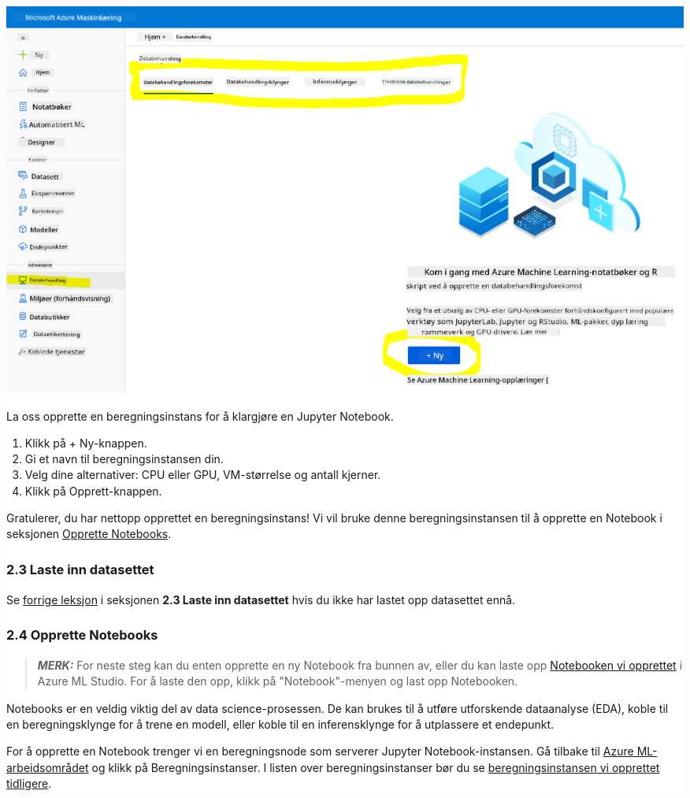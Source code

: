 ![beregningsinstans-1](../../../../translated_images/compute-instance-1.dba347cb199ca4996b3e3d649295ed95626ba481479d3986557b9b98e76d8816.no.png)

La oss opprette en beregningsinstans for å klargjøre en Jupyter Notebook. 
1. Klikk på + Ny-knappen. 
2. Gi et navn til beregningsinstansen din.
3. Velg dine alternativer: CPU eller GPU, VM-størrelse og antall kjerner.
4. Klikk på Opprett-knappen.

Gratulerer, du har nettopp opprettet en beregningsinstans! Vi vil bruke denne beregningsinstansen til å opprette en Notebook i seksjonen [Opprette Notebooks](../../../../5-Data-Science-In-Cloud/19-Azure).

### 2.3 Laste inn datasettet
Se [forrige leksjon](../18-Low-Code/README.md) i seksjonen **2.3 Laste inn datasettet** hvis du ikke har lastet opp datasettet ennå.

### 2.4 Opprette Notebooks

> **_MERK:_** For neste steg kan du enten opprette en ny Notebook fra bunnen av, eller du kan laste opp [Notebooken vi opprettet](notebook.ipynb) i Azure ML Studio. For å laste den opp, klikk på "Notebook"-menyen og last opp Notebooken.

Notebooks er en veldig viktig del av data science-prosessen. De kan brukes til å utføre utforskende dataanalyse (EDA), koble til en beregningsklynge for å trene en modell, eller koble til en inferensklynge for å utplassere et endepunkt. 

For å opprette en Notebook trenger vi en beregningsnode som serverer Jupyter Notebook-instansen. Gå tilbake til [Azure ML-arbeidsområdet](https://ml.azure.com/) og klikk på Beregningsinstanser. I listen over beregningsinstanser bør du se [beregningsinstansen vi opprettet tidligere](../../../../5-Data-Science-In-Cloud/19-Azure). 
